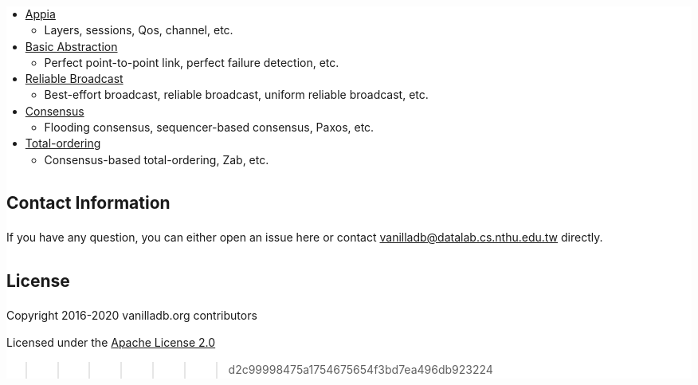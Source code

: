 - [Appia](http://www.vanilladb.org/slides/comm/Appia.pdf)
  - Layers, sessions, Qos, channel, etc.
- [Basic Abstraction](http://www.vanilladb.org/slides/comm/Basic_Abstraction.pdf)
  - Perfect point-to-point link, perfect failure detection, etc.
- [Reliable Broadcast](http://www.vanilladb.org/slides/comm/Reliable_Broadcast.pdf)
  - Best-effort broadcast, reliable broadcast, uniform reliable broadcast, etc.
- [Consensus](http://www.vanilladb.org/slides/comm/Consensus.pdf)
  - Flooding consensus, sequencer-based consensus, Paxos, etc.
- [Total-ordering](http://www.vanilladb.org/slides/comm/Total_Ordering.pdf)
  - Consensus-based total-ordering, Zab, etc.

## Contact Information

If you have any question, you can either open an issue here or contact [vanilladb@datalab.cs.nthu.edu.tw](vanilladb@datalab.cs.nthu.edu.tw) directly.

## License

Copyright 2016-2020 vanilladb.org contributors

Licensed under the [Apache License 2.0](LICENSE)
>>>>>>> d2c99998475a1754675654f3bd7ea496db923224
